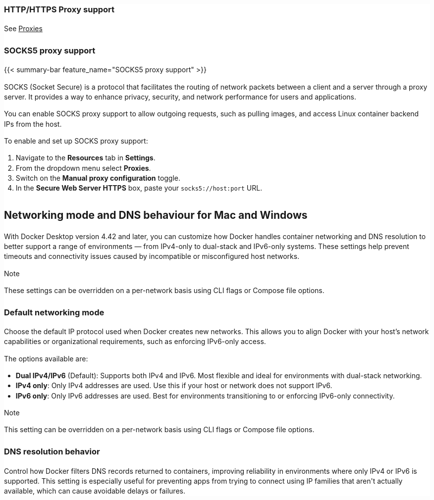 ### HTTP/HTTPS Proxy support

See [Proxies](/manuals/desktop/settings-and-maintenance/settings.md#proxies)

### SOCKS5 proxy support

{{< summary-bar feature_name="SOCKS5 proxy support" >}}

SOCKS (Socket Secure) is a protocol that facilitates the routing of network packets between a client and a server through a proxy server. It provides a way to enhance privacy, security, and network performance for users and applications. 

You can enable SOCKS proxy support to allow outgoing requests, such as pulling images, and access Linux container backend IPs from the host. 

To enable and set up SOCKS proxy support:

1. Navigate to the **Resources** tab in **Settings**. 
2. From the dropdown menu select **Proxies**.
3. Switch on the **Manual proxy configuration** toggle. 
4. In the **Secure Web Server HTTPS** box, paste your `socks5://host:port` URL.

## Networking mode and DNS behaviour for Mac and Windows

With Docker Desktop version 4.42 and later, you can customize how Docker handles container networking and DNS resolution to better support a range of environments — from IPv4-only to dual-stack and IPv6-only systems. These settings help prevent timeouts and connectivity issues caused by incompatible or misconfigured host networks.

> [!NOTE]
>
> These settings can be overridden on a per-network basis using CLI flags or Compose file options.

### Default networking mode

Choose the default IP protocol used when Docker creates new networks. This allows you to align Docker with your host’s network capabilities or organizational requirements, such as enforcing IPv6-only access.

The options available are:

- **Dual IPv4/IPv6** (Default): Supports both IPv4 and IPv6. Most flexible and ideal for environments with dual-stack networking.
- **IPv4 only**: Only IPv4 addresses are used. Use this if your host or network does not support IPv6.
- **IPv6 only**: Only IPv6 addresses are used. Best for environments transitioning to or enforcing IPv6-only connectivity.

> [!NOTE]
>
> This setting can be overridden on a per-network basis using CLI flags or Compose file options.

### DNS resolution behavior 

Control how Docker filters DNS records returned to containers, improving reliability in environments where only IPv4 or IPv6 is supported. This setting is especially useful for preventing apps from trying to connect using IP families that aren't actually available, which can cause avoidable delays or failures.

